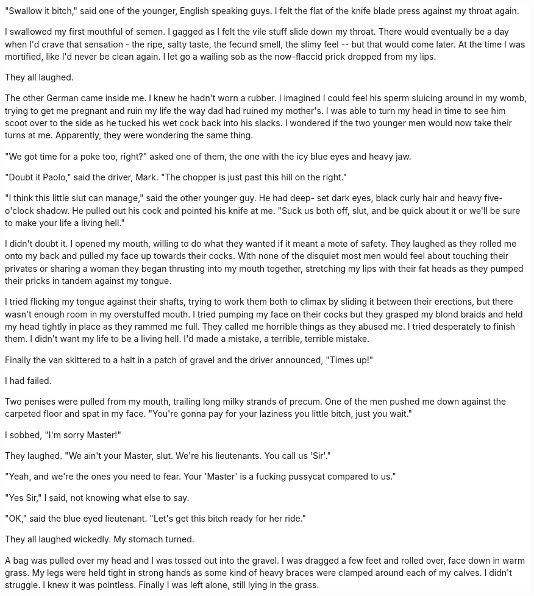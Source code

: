  "Swallow it bitch," said one of the younger, English speaking guys. I felt the flat of the knife blade press against my throat again. 

 I swallowed my first mouthful of semen. I gagged as I felt the vile stuff slide down my throat. There would eventually be a day when I'd crave that sensation - the ripe, salty taste, the fecund smell, the slimy feel -- but that would come later. At the time I was mortified, like I'd never be clean again. I let go a wailing sob as the now-flaccid prick dropped from my lips. 

 They all laughed. 

 The other German came inside me. I knew he hadn't worn a rubber. I imagined I could feel his sperm sluicing around in my womb, trying to get me pregnant and ruin my life the way dad had ruined my mother's. I was able to turn my head in time to see him scoot over to the side as he tucked his wet cock back into his slacks. I wondered if the two younger men would now take their turns at me. Apparently, they were wondering the same thing. 

 "We got time for a poke too, right?" asked one of them, the one with the icy blue eyes and heavy jaw. 

 "Doubt it Paolo," said the driver, Mark. "The chopper is just past this hill on the right." 

 "I think this little slut can manage," said the other younger guy. He had deep- set dark eyes, black curly hair and heavy five-o'clock shadow. He pulled out his cock and pointed his knife at me. "Suck us both off, slut, and be quick about it or we'll be sure to make your life a living hell." 

 I didn't doubt it. I opened my mouth, willing to do what they wanted if it meant a mote of safety. They laughed as they rolled me onto my back and pulled my face up towards their cocks. With none of the disquiet most men would feel about touching their privates or sharing a woman they began thrusting into my mouth together, stretching my lips with their fat heads as they pumped their pricks in tandem against my tongue. 

 I tried flicking my tongue against their shafts, trying to work them both to climax by sliding it between their erections, but there wasn't enough room in my overstuffed mouth. I tried pumping my face on their cocks but they grasped my blond braids and held my head tightly in place as they rammed me full. They called me horrible things as they abused me. I tried desperately to finish them. I didn't want my life to be a living hell. I'd made a mistake, a terrible, terrible mistake. 

 Finally the van skittered to a halt in a patch of gravel and the driver announced, "Times up!" 

 I had failed. 

 Two penises were pulled from my mouth, trailing long milky strands of precum. One of the men pushed me down against the carpeted floor and spat in my face. "You're gonna pay for your laziness you little bitch, just you wait." 

 I sobbed, "I'm sorry Master!" 

 They laughed. "We ain't your Master, slut. We're his lieutenants. You call us 'Sir'." 

 "Yeah, and we're the ones you need to fear. Your 'Master' is a fucking pussycat compared to us." 

 "Yes Sir," I said, not knowing what else to say. 

 "OK," said the blue eyed lieutenant. "Let's get this bitch ready for her ride." 

 They all laughed wickedly. My stomach turned. 

 A bag was pulled over my head and I was tossed out into the gravel. I was dragged a few feet and rolled over, face down in warm grass. My legs were held tight in strong hands as some kind of heavy braces were clamped around each of my calves. I didn't struggle. I knew it was pointless. Finally I was left alone, still lying in the grass. 
